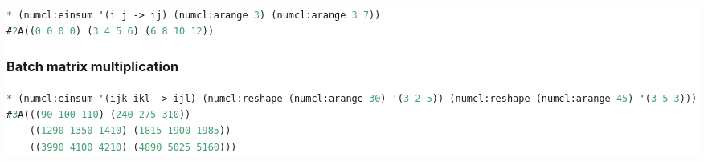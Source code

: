 ```lisp
* (numcl:einsum '(i j -> ij) (numcl:arange 3) (numcl:arange 3 7))
#2A((0 0 0 0) (3 4 5 6) (6 8 10 12))
```

### Batch matrix multiplication

```lisp
* (numcl:einsum '(ijk ikl -> ijl) (numcl:reshape (numcl:arange 30) '(3 2 5)) (numcl:reshape (numcl:arange 45) '(3 5 3)))
#3A(((90 100 110) (240 275 310))
    ((1290 1350 1410) (1815 1900 1985))
    ((3990 4100 4210) (4890 5025 5160)))
```

